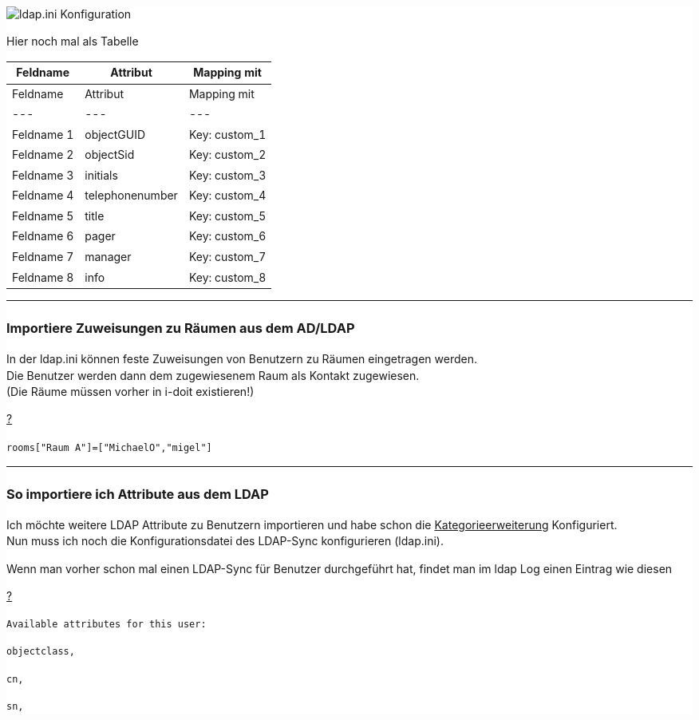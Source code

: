 ![ldap.ini Konfiguration](https://kb.i-doit.com/download/attachments/97288195/kategorieerweiterung-konfig.png)

Hier noch mal als Tabelle

| Feldname | Attribut | Mapping mit |
| --- | --- | --- |
| Feldname | Attribut | Mapping mit |
| --- | --- | --- |
| Feldname 1 | objectGUID | Key: custom\_1 |
| Feldname 2 | objectSid | Key: custom\_2 |
| Feldname 3 | initials | Key: custom\_3 |
| Feldname 4 | telephonenumber | Key: custom\_4 |
| Feldname 5 | title | Key: custom\_5 |
| Feldname 6 | pager | Key: custom\_6 |
| Feldname 7 | manager | Key: custom\_7 |
| Feldname 8 | info | Key: custom\_8 |

* * *

### Importiere Zuweisungen zu Räumen aus dem AD/LDAP

In der ldap.ini können feste Zuweisungen von Benutzern zu Räumen eingetragen werden.  
Die Benutzer werden dann dem zugewiesenem Raum als Kontakt zugewiesen.  
(Die Räume müssen vorher in i-doit existieren!)

[?](#)

`rooms["Raum A"]=["MichaelO","migel"]`

* * *

### So importiere ich Attribute aus dem LDAP

Ich möchte weitere LDAP Attribute zu Benutzern importieren und habe schon die [Kategorieerweiterung](https://kb.i-doit.com/display/de/CMDB+Einstellungen#CMDBEinstellungen-Kategorieerweiterung) Konfiguriert.  
Nun muss ich noch die Konfigurationsdatei des LDAP-Sync konfigurieren (ldap.ini).

Wenn man vorher schon mal einen LDAP-Sync für Benutzer durchgeführt hat, findet man im ldap Log einen Eintrag wie diesen

[?](#)

`Available attributes for this user:`

`objectclass,`

`cn,`

`sn,`
